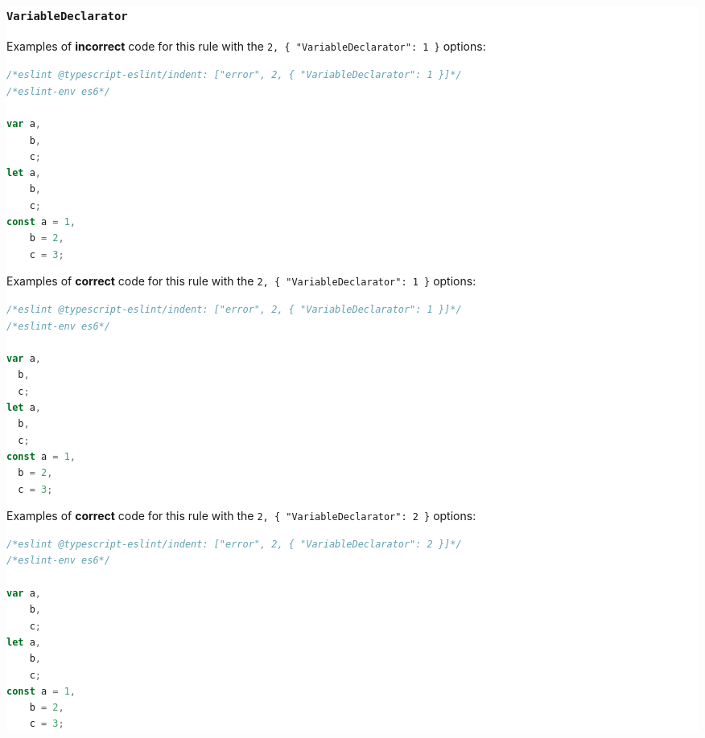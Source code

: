 ### `VariableDeclarator`

Examples of **incorrect** code for this rule with the `2, { "VariableDeclarator": 1 }` options:


```js
/*eslint @typescript-eslint/indent: ["error", 2, { "VariableDeclarator": 1 }]*/
/*eslint-env es6*/

var a,
    b,
    c;
let a,
    b,
    c;
const a = 1,
    b = 2,
    c = 3;
```

Examples of **correct** code for this rule with the `2, { "VariableDeclarator": 1 }` options:


```js
/*eslint @typescript-eslint/indent: ["error", 2, { "VariableDeclarator": 1 }]*/
/*eslint-env es6*/

var a,
  b,
  c;
let a,
  b,
  c;
const a = 1,
  b = 2,
  c = 3;
```

Examples of **correct** code for this rule with the `2, { "VariableDeclarator": 2 }` options:


```js
/*eslint @typescript-eslint/indent: ["error", 2, { "VariableDeclarator": 2 }]*/
/*eslint-env es6*/

var a,
    b,
    c;
let a,
    b,
    c;
const a = 1,
    b = 2,
    c = 3;
```
